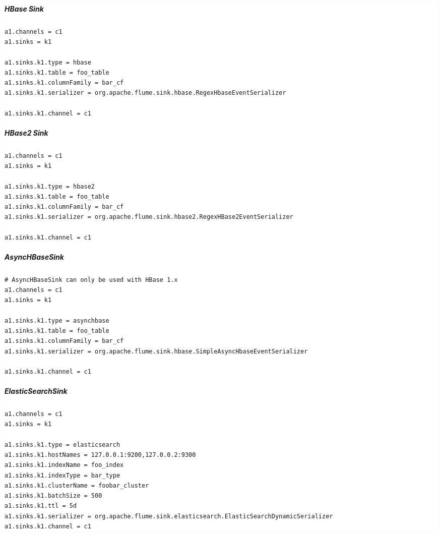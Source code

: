 

##### HBase Sink

```properties
a1.channels = c1
a1.sinks = k1

a1.sinks.k1.type = hbase
a1.sinks.k1.table = foo_table
a1.sinks.k1.columnFamily = bar_cf
a1.sinks.k1.serializer = org.apache.flume.sink.hbase.RegexHbaseEventSerializer

a1.sinks.k1.channel = c1
```



##### HBase2 Sink

```properties
a1.channels = c1
a1.sinks = k1

a1.sinks.k1.type = hbase2
a1.sinks.k1.table = foo_table
a1.sinks.k1.columnFamily = bar_cf
a1.sinks.k1.serializer = org.apache.flume.sink.hbase2.RegexHBase2EventSerializer

a1.sinks.k1.channel = c1
```



##### AsyncHBaseSink

```properties
# AsyncHBaseSink can only be used with HBase 1.x
a1.channels = c1
a1.sinks = k1

a1.sinks.k1.type = asynchbase
a1.sinks.k1.table = foo_table
a1.sinks.k1.columnFamily = bar_cf
a1.sinks.k1.serializer = org.apache.flume.sink.hbase.SimpleAsyncHbaseEventSerializer

a1.sinks.k1.channel = c1
```



##### ElasticSearchSink

```properties
a1.channels = c1
a1.sinks = k1

a1.sinks.k1.type = elasticsearch
a1.sinks.k1.hostNames = 127.0.0.1:9200,127.0.0.2:9300
a1.sinks.k1.indexName = foo_index
a1.sinks.k1.indexType = bar_type
a1.sinks.k1.clusterName = foobar_cluster
a1.sinks.k1.batchSize = 500
a1.sinks.k1.ttl = 5d
a1.sinks.k1.serializer = org.apache.flume.sink.elasticsearch.ElasticSearchDynamicSerializer
a1.sinks.k1.channel = c1
```
